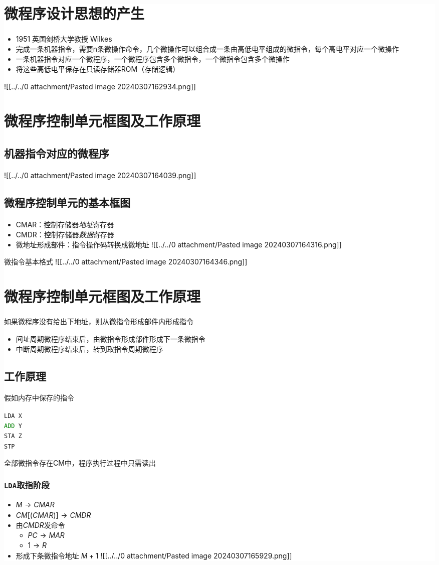 # 微程序设计思想的产生

- 1951 英国剑桥大学教授 Wilkes
- 完成一条机器指令，需要n条微操作命令，几个微操作可以组合成一条由高低电平组成的微指令，每个高电平对应一个微操作
- 一条机器指令对应一个微程序，一个微程序包含多个微指令，一个微指令包含多个微操作
- 将这些高低电平保存在只读存储器ROM（存储逻辑）

![[../../0 attachment/Pasted image 20240307162934.png]]

# 微程序控制单元框图及工作原理

## 机器指令对应的微程序

![[../../0 attachment/Pasted image 20240307164039.png]]

## 微程序控制单元的基本框图

- CMAR：控制存储器*地址*寄存器
- CMDR：控制存储器*数据*寄存器
- 微地址形成部件：指令操作码转换成微地址
![[../../0 attachment/Pasted image 20240307164316.png]]

微指令基本格式
![[../../0 attachment/Pasted image 20240307164346.png]]

# 微程序控制单元框图及工作原理

如果微程序没有给出下地址，则从微指令形成部件内形成指令

- 间址周期微程序结束后，由微指令形成部件形成下一条微指令
- 中断周期微程序结束后，转到取指令周期微程序

## 工作原理

假如内存中保存的指令

```asm
LDA X
ADD Y
STA Z
STP
```

全部微指令存在CM中，程序执行过程中只需读出

### `LDA`取指阶段

- $M \to CMAR$
- $CM[(CMAR)]\to CMDR$
- 由$CMDR$发命令
  - $PC\to MAR$
  - $1\to R$
- 形成下条微指令地址 $M+1$
![[../../0 attachment/Pasted image 20240307165929.png]]
